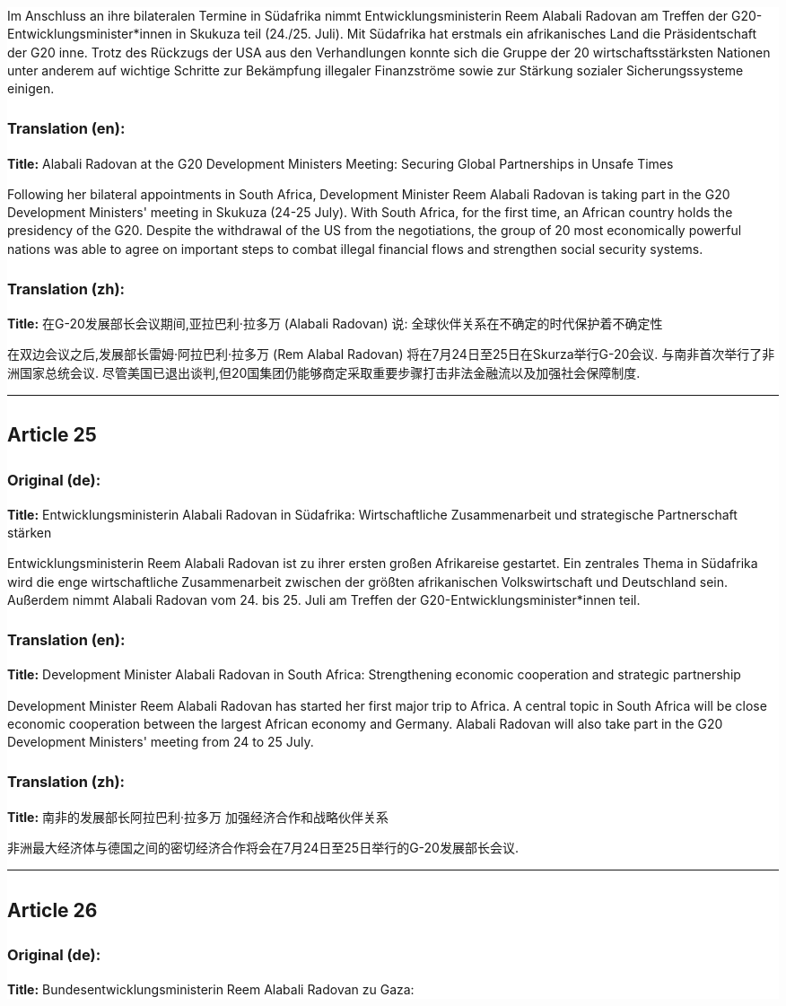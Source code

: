 Im Anschluss an ihre bilateralen Termine in Südafrika nimmt Entwicklungsministerin Reem Alabali Radovan am Treffen der G20-Entwicklungsminister*innen in Skukuza teil (24./25. Juli). Mit Südafrika hat erstmals ein afrikanisches Land die Präsidentschaft der G20 inne. Trotz des Rückzugs der USA aus den Verhandlungen konnte sich die Gruppe der 20 wirtschaftsstärksten Nationen unter anderem auf wichtige Schritte zur Bekämpfung illegaler Finanzströme sowie zur Stärkung sozialer Sicherungssysteme einigen.

### Translation (en):
**Title:** Alabali Radovan at the G20 Development Ministers Meeting: Securing Global Partnerships in Unsafe Times

Following her bilateral appointments in South Africa, Development Minister Reem Alabali Radovan is taking part in the G20 Development Ministers' meeting in Skukuza (24-25 July). With South Africa, for the first time, an African country holds the presidency of the G20. Despite the withdrawal of the US from the negotiations, the group of 20 most economically powerful nations was able to agree on important steps to combat illegal financial flows and strengthen social security systems.

### Translation (zh):
**Title:** 在G-20发展部长会议期间,亚拉巴利·拉多万 (Alabali Radovan) 说: 全球伙伴关系在不确定的时代保护着不确定性

在双边会议之后,发展部长雷姆·阿拉巴利·拉多万 (Rem Alabal Radovan) 将在7月24日至25日在Skurza举行G-20会议. 与南非首次举行了非洲国家总统会议. 尽管美国已退出谈判,但20国集团仍能够商定采取重要步骤打击非法金融流以及加强社会保障制度.

---

## Article 25
### Original (de):
**Title:** Entwicklungsministerin Alabali Radovan in Südafrika: Wirtschaftliche Zusammenarbeit und strategische Partnerschaft stärken

Entwicklungsministerin Reem Alabali Radovan ist zu ihrer ersten großen Afrikareise gestartet. Ein zentrales Thema in Südafrika wird die enge wirtschaftliche Zusammenarbeit zwischen der größten afrikanischen Volkswirtschaft und Deutschland sein. Außerdem nimmt Alabali Radovan vom 24. bis 25. Juli am Treffen der G20-Entwicklungsminister*innen teil.

### Translation (en):
**Title:** Development Minister Alabali Radovan in South Africa: Strengthening economic cooperation and strategic partnership

Development Minister Reem Alabali Radovan has started her first major trip to Africa. A central topic in South Africa will be close economic cooperation between the largest African economy and Germany. Alabali Radovan will also take part in the G20 Development Ministers' meeting from 24 to 25 July.

### Translation (zh):
**Title:** 南非的发展部长阿拉巴利·拉多万 加强经济合作和战略伙伴关系

非洲最大经济体与德国之间的密切经济合作将会在7月24日至25日举行的G-20发展部长会议.

---

## Article 26
### Original (de):
**Title:** Bundesentwicklungsministerin Reem Alabali Radovan zu Gaza:

